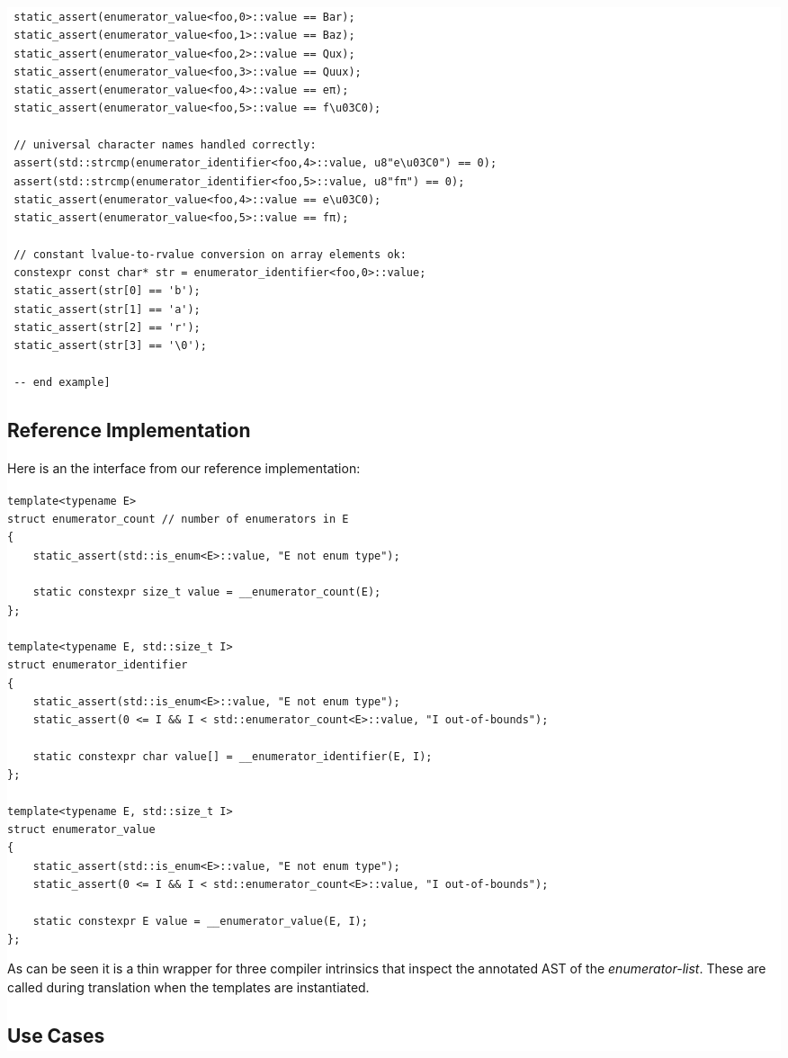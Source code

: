      static_assert(enumerator_value<foo,0>::value == Bar);
     static_assert(enumerator_value<foo,1>::value == Baz);
     static_assert(enumerator_value<foo,2>::value == Qux);
     static_assert(enumerator_value<foo,3>::value == Quux);
     static_assert(enumerator_value<foo,4>::value == eπ);
     static_assert(enumerator_value<foo,5>::value == f\u03C0);
          
     // universal character names handled correctly:
     assert(std::strcmp(enumerator_identifier<foo,4>::value, u8"e\u03C0") == 0);
     assert(std::strcmp(enumerator_identifier<foo,5>::value, u8"fπ") == 0);
     static_assert(enumerator_value<foo,4>::value == e\u03C0);
     static_assert(enumerator_value<foo,5>::value == fπ);

     // constant lvalue-to-rvalue conversion on array elements ok:
     constexpr const char* str = enumerator_identifier<foo,0>::value;
     static_assert(str[0] == 'b');
     static_assert(str[1] == 'a');
     static_assert(str[2] == 'r');
     static_assert(str[3] == '\0');
     
     -- end example]

## Reference Implementation

Here is an the interface from our reference implementation:

    template<typename E>
    struct enumerator_count // number of enumerators in E
    {
        static_assert(std::is_enum<E>::value, "E not enum type");
        
        static constexpr size_t value = __enumerator_count(E);
    };

    template<typename E, std::size_t I>
    struct enumerator_identifier
    {
        static_assert(std::is_enum<E>::value, "E not enum type");
		static_assert(0 <= I && I < std::enumerator_count<E>::value, "I out-of-bounds");

        static constexpr char value[] = __enumerator_identifier(E, I);
    };
      
    template<typename E, std::size_t I>
    struct enumerator_value
    {
        static_assert(std::is_enum<E>::value, "E not enum type");
		static_assert(0 <= I && I < std::enumerator_count<E>::value, "I out-of-bounds");

        static constexpr E value = __enumerator_value(E, I);
    };

As can be seen it is a thin wrapper for three compiler intrinsics that inspect the annotated AST of the _enumerator-list_.  These are called during translation when the templates are instantiated.

## Use Cases
